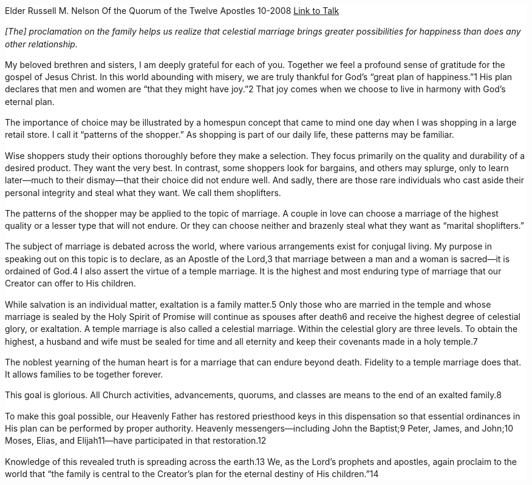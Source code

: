 Elder Russell M. Nelson
Of the Quorum of the Twelve Apostles
10-2008
[Link to Talk](https://www.churchofjesuschrist.org/study/general-conference/2008/10/celestial-marriage?lang=eng)

_[The] proclamation on the family helps us realize that celestial marriage brings greater possibilities for happiness than does any other relationship._

My beloved brethren and sisters, I am deeply grateful for each of you. Together we feel a profound sense of gratitude for the gospel of Jesus Christ. In this world abounding with misery, we are truly thankful for God’s “great plan of happiness.”1 His plan declares that men and women are “that they might have joy.”2 That joy comes when we choose to live in harmony with God’s eternal plan.

The importance of choice may be illustrated by a homespun concept that came to mind one day when I was shopping in a large retail store. I call it “patterns of the shopper.” As shopping is part of our daily life, these patterns may be familiar.

Wise shoppers study their options thoroughly before they make a selection. They focus primarily on the quality and durability of a desired product. They want the very best. In contrast, some shoppers look for bargains, and others may splurge, only to learn later—much to their dismay—that their choice did not endure well. And sadly, there are those rare individuals who cast aside their personal integrity and steal what they want. We call them shoplifters.

The patterns of the shopper may be applied to the topic of marriage. A couple in love can choose a marriage of the highest quality or a lesser type that will not endure. Or they can choose neither and brazenly steal what they want as “marital shoplifters.”

The subject of marriage is debated across the world, where various arrangements exist for conjugal living. My purpose in speaking out on this topic is to declare, as an Apostle of the Lord,3 that marriage between a man and a woman is sacred—it is ordained of God.4 I also assert the virtue of a temple marriage. It is the highest and most enduring type of marriage that our Creator can offer to His children.

While salvation is an individual matter, exaltation is a family matter.5 Only those who are married in the temple and whose marriage is sealed by the Holy Spirit of Promise will continue as spouses after death6 and receive the highest degree of celestial glory, or exaltation. A temple marriage is also called a celestial marriage. Within the celestial glory are three levels. To obtain the highest, a husband and wife must be sealed for time and all eternity and keep their covenants made in a holy temple.7

The noblest yearning of the human heart is for a marriage that can endure beyond death. Fidelity to a temple marriage does that. It allows families to be together forever.

This goal is glorious. All Church activities, advancements, quorums, and classes are means to the end of an exalted family.8

To make this goal possible, our Heavenly Father has restored priesthood keys in this dispensation so that essential ordinances in His plan can be performed by proper authority. Heavenly messengers—including John the Baptist;9 Peter, James, and John;10 Moses, Elias, and Elijah11—have participated in that restoration.12

Knowledge of this revealed truth is spreading across the earth.13 We, as the Lord’s prophets and apostles, again proclaim to the world that “the family is central to the Creator’s plan for the eternal destiny of His children.”14
